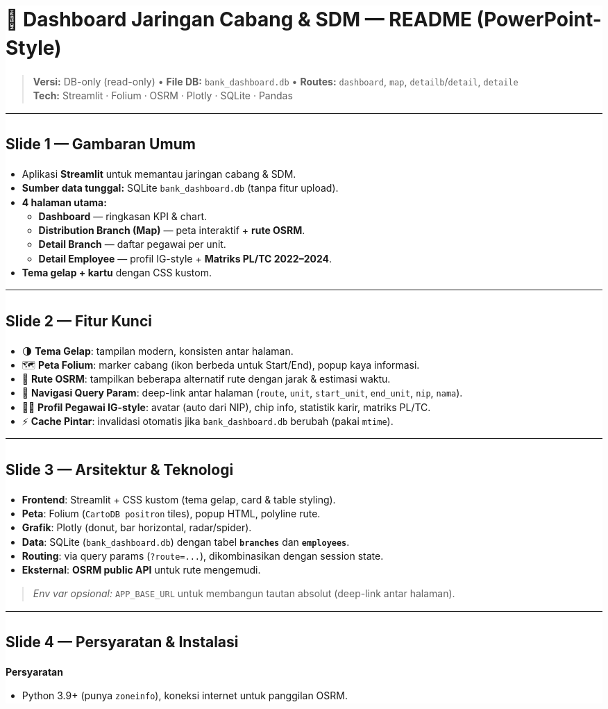 
# 🏦 Dashboard Jaringan Cabang & SDM — README (PowerPoint-Style)

> **Versi:** DB-only (read-only) • **File DB:** `bank_dashboard.db` • **Routes:** `dashboard`, `map`, `detailb`/`detail`, `detaile`  
> **Tech:** Streamlit · Folium · OSRM · Plotly · SQLite · Pandas

---

## Slide 1 — Gambaran Umum
- Aplikasi **Streamlit** untuk memantau jaringan cabang & SDM.
- **Sumber data tunggal:** SQLite `bank_dashboard.db` (tanpa fitur upload).
- **4 halaman utama:**
  - **Dashboard** — ringkasan KPI & chart.
  - **Distribution Branch (Map)** — peta interaktif + **rute OSRM**.
  - **Detail Branch** — daftar pegawai per unit.
  - **Detail Employee** — profil IG-style + **Matriks PL/TC 2022–2024**.
- **Tema gelap + kartu** dengan CSS kustom.

---

## Slide 2 — Fitur Kunci
- 🌗 **Tema Gelap**: tampilan modern, konsisten antar halaman.
- 🗺️ **Peta Folium**: marker cabang (ikon berbeda untuk Start/End), popup kaya informasi.
- 🧭 **Rute OSRM**: tampilkan beberapa alternatif rute dengan jarak & estimasi waktu.
- 🔎 **Navigasi Query Param**: deep-link antar halaman (`route`, `unit`, `start_unit`, `end_unit`, `nip`, `nama`).
- 🧑‍💼 **Profil Pegawai IG-style**: avatar (auto dari NIP), chip info, statistik karir, matriks PL/TC.
- ⚡ **Cache Pintar**: invalidasi otomatis jika `bank_dashboard.db` berubah (pakai `mtime`).

---

## Slide 3 — Arsitektur & Teknologi
- **Frontend**: Streamlit + CSS kustom (tema gelap, card & table styling).
- **Peta**: Folium (`CartoDB positron` tiles), popup HTML, polyline rute.
- **Grafik**: Plotly (donut, bar horizontal, radar/spider).
- **Data**: SQLite (`bank_dashboard.db`) dengan tabel **`branches`** dan **`employees`**.
- **Routing**: via query params (`?route=...`), dikombinasikan dengan session state.
- **Eksternal**: **OSRM public API** untuk rute mengemudi.

> _Env var opsional:_ `APP_BASE_URL` untuk membangun tautan absolut (deep-link antar halaman).

---

## Slide 4 — Persyaratan & Instalasi
**Persyaratan**
- Python 3.9+ (punya `zoneinfo`), koneksi internet untuk panggilan OSRM.
